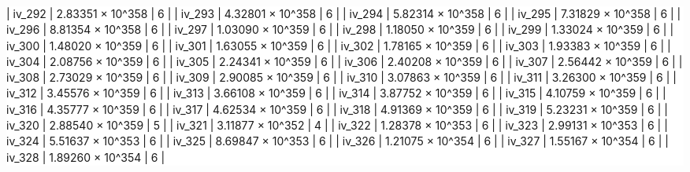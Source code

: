| iv_292 | 2.83351 × 10^358 | 6 |
| iv_293 | 4.32801 × 10^358 | 6 |
| iv_294 | 5.82314 × 10^358 | 6 |
| iv_295 | 7.31829 × 10^358 | 6 |
| iv_296 | 8.81354 × 10^358 | 6 |
| iv_297 | 1.03090 × 10^359 | 6 |
| iv_298 | 1.18050 × 10^359 | 6 |
| iv_299 | 1.33024 × 10^359 | 6 |
| iv_300 | 1.48020 × 10^359 | 6 |
| iv_301 | 1.63055 × 10^359 | 6 |
| iv_302 | 1.78165 × 10^359 | 6 |
| iv_303 | 1.93383 × 10^359 | 6 |
| iv_304 | 2.08756 × 10^359 | 6 |
| iv_305 | 2.24341 × 10^359 | 6 |
| iv_306 | 2.40208 × 10^359 | 6 |
| iv_307 | 2.56442 × 10^359 | 6 |
| iv_308 | 2.73029 × 10^359 | 6 |
| iv_309 | 2.90085 × 10^359 | 6 |
| iv_310 | 3.07863 × 10^359 | 6 |
| iv_311 | 3.26300 × 10^359 | 6 |
| iv_312 | 3.45576 × 10^359 | 6 |
| iv_313 | 3.66108 × 10^359 | 6 |
| iv_314 | 3.87752 × 10^359 | 6 |
| iv_315 | 4.10759 × 10^359 | 6 |
| iv_316 | 4.35777 × 10^359 | 6 |
| iv_317 | 4.62534 × 10^359 | 6 |
| iv_318 | 4.91369 × 10^359 | 6 |
| iv_319 | 5.23231 × 10^359 | 6 |
| iv_320 | 2.88540 × 10^359 | 5 |
| iv_321 | 3.11877 × 10^352 | 4 |
| iv_322 | 1.28378 × 10^353 | 6 |
| iv_323 | 2.99131 × 10^353 | 6 |
| iv_324 | 5.51637 × 10^353 | 6 |
| iv_325 | 8.69847 × 10^353 | 6 |
| iv_326 | 1.21075 × 10^354 | 6 |
| iv_327 | 1.55167 × 10^354 | 6 |
| iv_328 | 1.89260 × 10^354 | 6 |